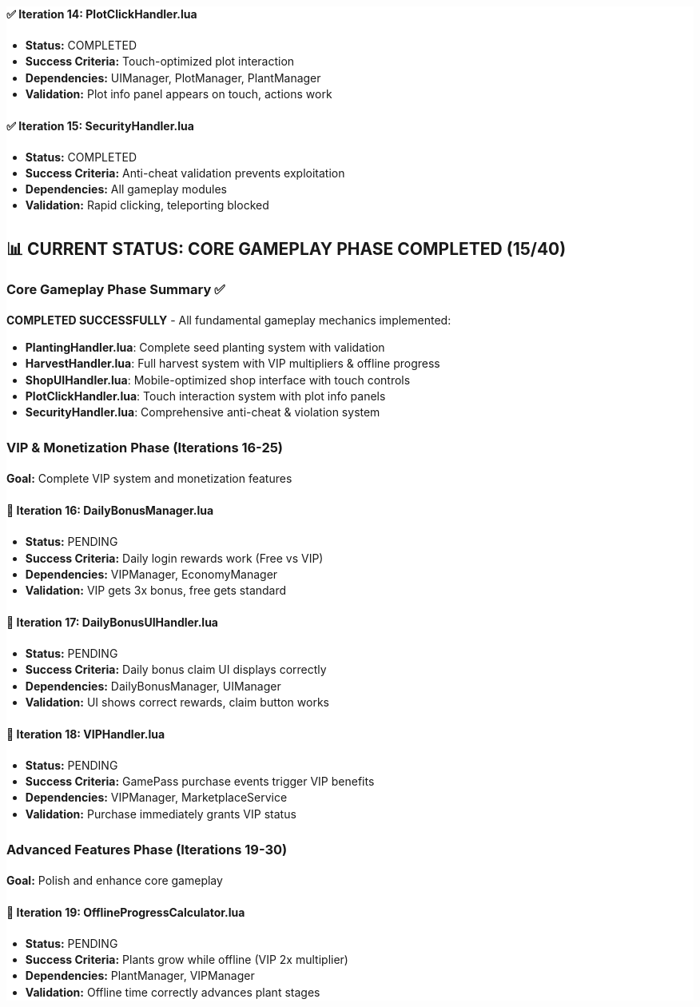 #### ✅ Iteration 14: PlotClickHandler.lua
- **Status:** COMPLETED
- **Success Criteria:** Touch-optimized plot interaction
- **Dependencies:** UIManager, PlotManager, PlantManager
- **Validation:** Plot info panel appears on touch, actions work

#### ✅ Iteration 15: SecurityHandler.lua
- **Status:** COMPLETED
- **Success Criteria:** Anti-cheat validation prevents exploitation
- **Dependencies:** All gameplay modules
- **Validation:** Rapid clicking, teleporting blocked

## 📊 CURRENT STATUS: CORE GAMEPLAY PHASE COMPLETED (15/40)

### Core Gameplay Phase Summary ✅
**COMPLETED SUCCESSFULLY** - All fundamental gameplay mechanics implemented:
- **PlantingHandler.lua**: Complete seed planting system with validation
- **HarvestHandler.lua**: Full harvest system with VIP multipliers & offline progress  
- **ShopUIHandler.lua**: Mobile-optimized shop interface with touch controls
- **PlotClickHandler.lua**: Touch interaction system with plot info panels
- **SecurityHandler.lua**: Comprehensive anti-cheat & violation system

### VIP & Monetization Phase (Iterations 16-25)
**Goal:** Complete VIP system and monetization features

#### 🔄 Iteration 16: DailyBonusManager.lua
- **Status:** PENDING
- **Success Criteria:** Daily login rewards work (Free vs VIP)
- **Dependencies:** VIPManager, EconomyManager
- **Validation:** VIP gets 3x bonus, free gets standard

#### 🔄 Iteration 17: DailyBonusUIHandler.lua
- **Status:** PENDING  
- **Success Criteria:** Daily bonus claim UI displays correctly
- **Dependencies:** DailyBonusManager, UIManager
- **Validation:** UI shows correct rewards, claim button works

#### 🔄 Iteration 18: VIPHandler.lua
- **Status:** PENDING
- **Success Criteria:** GamePass purchase events trigger VIP benefits
- **Dependencies:** VIPManager, MarketplaceService
- **Validation:** Purchase immediately grants VIP status

### Advanced Features Phase (Iterations 19-30)
**Goal:** Polish and enhance core gameplay

#### 🔄 Iteration 19: OfflineProgressCalculator.lua
- **Status:** PENDING
- **Success Criteria:** Plants grow while offline (VIP 2x multiplier)
- **Dependencies:** PlantManager, VIPManager
- **Validation:** Offline time correctly advances plant stages
